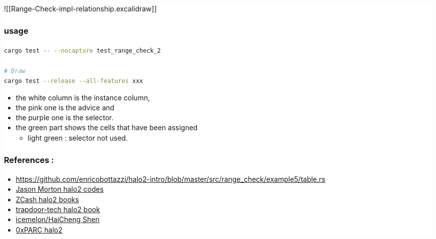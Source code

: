 ![[Range-Check-impl-relationship.excalidraw]]


### usage


```bash
cargo test -- --nocapture test_range_check_2

# Draw
cargo test --release --all-features xxx
```

 - the white column is the instance column, 
 - the pink one is the advice and 
 - the purple one is the selector.
 - the green part shows the cells that have been assigned
      - light green : selector not used.


### References : 
 - https://github.com/enricobottazzi/halo2-intro/blob/master/src/range_check/example5/table.rs
 - [Jason Morton halo2 codes](https://github.com/jasonmorton/halo2-examples/blob/master/src/fibonacci/example1.rs)
 - [ZCash halo2 books](https://zcash.github.io/halo2/user/simple-example.html#define-a-chip-implementation)
 - [trapdoor-tech halo2 book](https://trapdoor-tech.github.io/halo2-book-chinese/user/simple-example.html)
 - [icemelon/HaiCheng Shen](https://github.com/icemelon/halo2-examples/blob/master/src/fibonacci/example3.rs)
 - [0xPARC halo2](https://learn.0xparc.org/)

